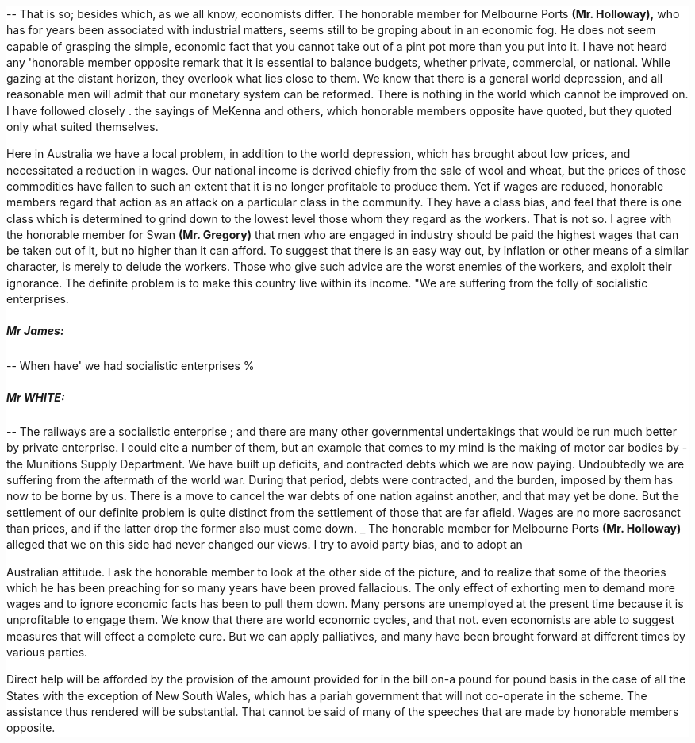 -- That is so; besides which, as we all know, economists differ. The honorable member for Melbourne Ports  **(Mr. Holloway),**  who has for years been associated with industrial matters, seems still to be groping about in an economic fog. He does not seem capable of grasping the simple, economic fact that you cannot take out of a pint pot more than you put into it. I have not heard any 'honorable member opposite remark that it is essential to balance budgets, whether private, commercial, or national. While gazing at the distant horizon, they overlook what lies close to them. We know that there is a general world depression, and all reasonable men will admit that our monetary system can be reformed. There is nothing in the world which cannot be improved on. I have followed closely . the sayings of MeKenna and others, which honorable members opposite have quoted, but they quoted only what suited themselves. 

Here in Australia we have a local problem, in addition to the world depression, which has brought about low prices, and necessitated a reduction in wages. Our national income is derived chiefly from the sale of wool and wheat, but the prices of those commodities have fallen to such an extent that it is no longer profitable to produce them. Yet if wages are reduced, honorable members regard that action as an attack on a particular class in the community. They have a class bias, and feel that there is one class which is determined to grind down to the lowest level those whom they regard as the workers. That is not so. I agree with the honorable member for Swan  **(Mr. Gregory)**  that men who are engaged in industry should be paid the highest wages that can be taken out of it, but no higher than it can afford. To suggest that there is an easy way out, by inflation or other means of a similar character, is merely to delude the workers. Those who give such advice are the worst enemies of the workers, and exploit their ignorance. The definite problem is to make this country live within its income. "We are suffering from the folly of socialistic enterprises. 

##### Mr James:

--  When have' we had socialistic enterprises % 

##### Mr WHITE:

-- The railways are a socialistic enterprise ; and there are many other governmental undertakings that would be run much better by private enterprise. I could cite a number of them, but an example that comes to my mind is the making of motor car bodies by -the Munitions Supply Department. We have built up deficits, and contracted debts which we are now paying. Undoubtedly we are suffering from the aftermath of the world war. During that period, debts were contracted, and the burden, imposed by them has now to be borne by us. There is a move to cancel the war debts of one nation against another, and that may yet be done. But the settlement of our definite problem is quite distinct from the settlement of those that are far afield. Wages are no more sacrosanct than prices, and if the latter drop the former also must come down. _ The honorable member for Melbourne Ports  **(Mr. Holloway)**  alleged that we on this side had never changed our views. I try to avoid party bias, and to adopt an 

Australian attitude. I ask the honorable member to look at the other side of the picture, and to realize that some of the theories which he has been preaching for so many years have been proved fallacious. The only effect of exhorting men to demand more wages and to ignore economic facts has been to pull them down. Many persons are unemployed at the present time because it is unprofitable to engage them. We know that there are world economic cycles, and that not. even economists are able to suggest measures that will effect a complete cure. But we can apply palliatives, and many have been brought forward at different times by various parties. 

Direct help will be afforded by the provision of the amount provided for in the bill on-a pound for pound basis in the case of all the States with the exception of New South Wales, which has a pariah government that will not co-operate in the scheme. The assistance thus rendered will be substantial. That cannot be said of many of the speeches that are made by honorable members opposite. 

